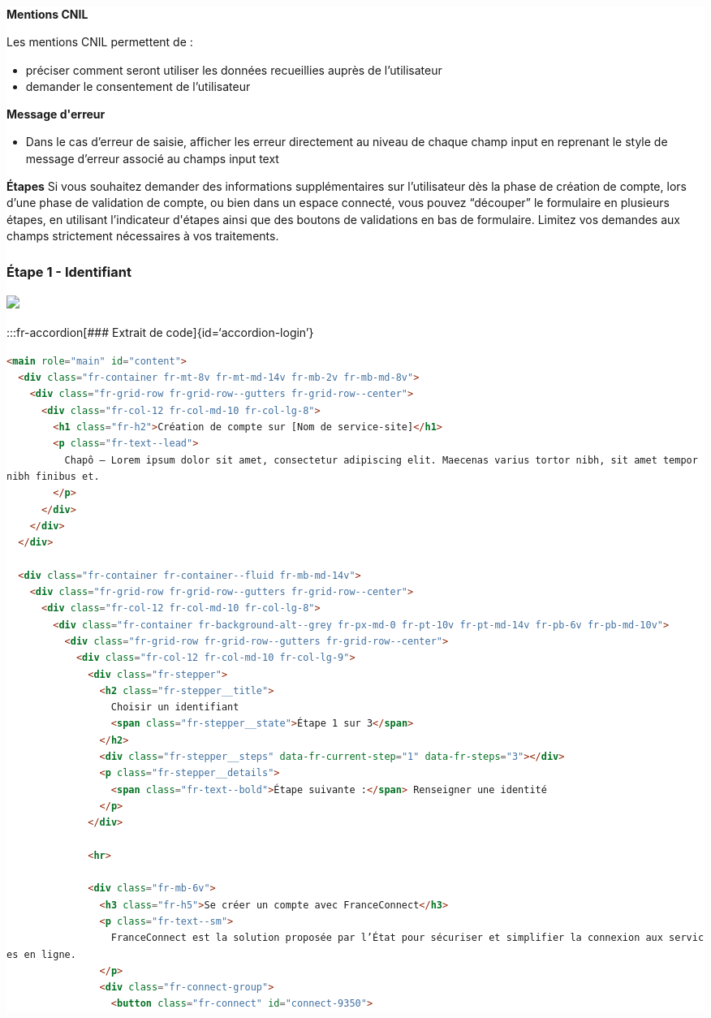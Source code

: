 **Mentions CNIL**

Les mentions CNIL permettent de :

- préciser comment seront utiliser les données recueillies auprès de l’utilisateur
- demander le consentement de l’utilisateur

**Message d'erreur**

- Dans le cas d’erreur de saisie, afficher les erreur directement au niveau de chaque champ input en reprenant le style de message d’erreur associé au champs input text

**Étapes**
Si vous souhaitez demander des informations supplémentaires sur l’utilisateur dès la phase de création de compte, lors d’une phase de validation de compte, ou bien dans un espace connecté, vous pouvez “découper” le formulaire en plusieurs étapes, en utilisant l’indicateur d'étapes ainsi que des boutons de validations en bas de formulaire. Limitez vos demandes aux champs strictement nécessaires à vos traitements.

### Étape 1 - Identifiant

![](https://www.systeme-de-design.gouv.fr/uploads/Creation_de_compte_Etape_1_c50061d592.jpg)

:::fr-accordion[### Extrait de code]{id=‘accordion-login’}
```html
<main role="main" id="content">
  <div class="fr-container fr-mt-8v fr-mt-md-14v fr-mb-2v fr-mb-md-8v">
    <div class="fr-grid-row fr-grid-row--gutters fr-grid-row--center">
      <div class="fr-col-12 fr-col-md-10 fr-col-lg-8">
        <h1 class="fr-h2">Création de compte sur [Nom de service-site]</h1>
        <p class="fr-text--lead">
          Chapô — Lorem ipsum dolor sit amet, consectetur adipiscing elit. Maecenas varius tortor nibh, sit amet tempor nibh finibus et.
        </p>
      </div>
    </div>
  </div>

  <div class="fr-container fr-container--fluid fr-mb-md-14v">
    <div class="fr-grid-row fr-grid-row--gutters fr-grid-row--center">
      <div class="fr-col-12 fr-col-md-10 fr-col-lg-8">
        <div class="fr-container fr-background-alt--grey fr-px-md-0 fr-pt-10v fr-pt-md-14v fr-pb-6v fr-pb-md-10v">
          <div class="fr-grid-row fr-grid-row--gutters fr-grid-row--center">
            <div class="fr-col-12 fr-col-md-10 fr-col-lg-9">
              <div class="fr-stepper">
                <h2 class="fr-stepper__title">
                  Choisir un identifiant
                  <span class="fr-stepper__state">Étape 1 sur 3</span>
                </h2>
                <div class="fr-stepper__steps" data-fr-current-step="1" data-fr-steps="3"></div>
                <p class="fr-stepper__details">
                  <span class="fr-text--bold">Étape suivante :</span> Renseigner une identité
                </p>
              </div>

              <hr>

              <div class="fr-mb-6v">
                <h3 class="fr-h5">Se créer un compte avec FranceConnect</h3>
                <p class="fr-text--sm">
                  FranceConnect est la solution proposée par l’État pour sécuriser et simplifier la connexion aux services en ligne.
                </p>
                <div class="fr-connect-group">
                  <button class="fr-connect" id="connect-9350">
```